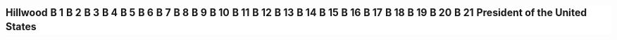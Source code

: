 <td></td>
<td></td>
<td></td>
<td></td>
<td></td>
<td></td>
<td></td>
<td></td>
<td></td>
<td></td>
<td></td>
<td></td>
<td></td>
<td></td>
<td></td>
</tr>
<tr class="even">
<td><strong>Hillwood</strong></td>
<td><strong>B 1</strong></td>
<td><strong>B 2</strong></td>
<td><strong>B 3</strong></td>
<td><strong>B 4</strong></td>
<td><strong>B 5</strong></td>
<td><strong>B 6</strong></td>
<td><strong>B 7</strong></td>
<td><strong>B 8</strong></td>
<td><strong>B 9</strong></td>
<td><strong>B 10</strong></td>
<td><strong>B 11</strong></td>
<td><strong>B 12</strong></td>
<td><strong>B 13</strong></td>
<td><strong>B 14</strong></td>
<td><strong>B 15</strong></td>
<td><strong>B 16</strong></td>
<td><strong>B 17</strong></td>
<td><strong>B 18</strong></td>
<td><strong>B 19</strong></td>
<td><strong>B 20</strong></td>
<td><strong>B 21</strong></td>
</tr>
<tr class="odd">
<td><strong>President of the United States</strong></td>
<td></td>
<td></td>
<td></td>
<td></td>
<td></td>
<td></td>
<td></td>
<td></td>
<td></td>
<td></td>
<td></td>
<td></td>
<td></td>
<td></td>
<td></td>
<td></td>
<td></td>
<td></td>
<td></td>
<td></td>
<td></td>
</tr>